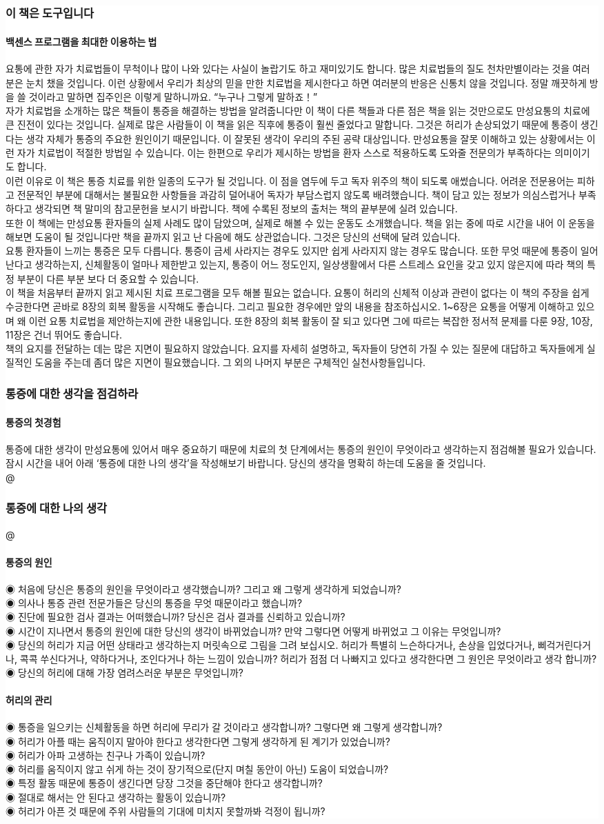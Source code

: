 ### 이 책은 도구입니다

#### 백센스 프로그램을 최대한 이용하는 법
요통에 관한 자가 치료법들이 무척이나 많이 나와 있다는 사실이 놀랍기도 하고 재미있기도 합니다. 많은 치료법들의 질도 천차만별이라는 것을 여러분은 눈치 챘을 것입니다. 이런 상황에서 우리가 최상의 믿을 만한 치료법을 제시한다고 하면 여러분의 반응은 신통치 않을 것입니다. 정말 깨끗하게 방을 쓸 것이라고 말하면 집주인은 이렇게 말하니까요. “누구나 그렇게 말하죠！”  
자가 치료법을 소개하는 많은 책들이 통증을 해결하는 방법을 알려줍니다만 이 책이 다른 책들과 다른 점은 책을 읽는 것만으로도 만성요통의 치료에 큰 진전이 있다는 것입니다. 실제로 많은 사람들이 이 책을 읽은 직후에 통증이 훨씬 줄었다고 말합니다. 그것은 허리가 손상되었기 때문에 통증이 생긴다는 생각 자체가 통증의 주요한 원인이기 때문입니다. 이 잘못된 생각이 우리의 주된 공략 대상입니다. 만성요통을 잘못 이해하고 있는 상황에서는 이런 자가 치료법이 적절한 방법일 수 있습니다. 이는 한편으로 우리가 제시하는 방법을 환자 스스로 적용하도록 도와줄 전문의가 부족하다는 의미이기도 합니다.  
이런 이유로 이 책은 통증 치료를 위한 일종의 도구가 될 것입니다. 이 점을 염두에 두고 독자 위주의 책이 되도록 애썼습니다. 어려운 전문용어는 피하고 전문적인 부분에 대해서는 불필요한 사항들을 과감히 덜어내어 독자가 부담스럽지 않도록 배려했습니다. 책이 담고 있는 정보가 의심스럽거나 부족하다고 생각되면 책 말미의 참고문헌을 보시기 바랍니다. 책에 수록된 정보의 출처는 책의 끝부분에 실려 있습니다.  
또한 이 책에는 만성요통 환자들의 실제 사례도 많이 담았으며, 실제로 해볼 수 있는 운동도 소개했습니다. 책을 읽는 중에 따로 시간을 내어 이 운동을 해보면 도움이 될 것입니다만 책을 끝까지 읽고 난 다음에 해도 상관없습니다. 그것은 당신의 선택에 달려 있습니다.  
요통 환자들이 느끼는 통증은 모두 다릅니다. 통증이 금세 사라지는 경우도 있지만 쉽게 사라지지 않는 경우도 많습니다. 또한 무엇 때문에 통증이 일어난다고 생각하는지, 신체활동이 얼마나 제한받고 있는지, 통증이 어느 정도인지, 일상생활에서 다른 스트레스 요인을 갖고 있지 않은지에 따라 책의 특정 부분이 다른 부분 보다 더 중요할 수 있습니다.  
이 책을 처음부터 끝까지 읽고 제시된 치료 프로그램을 모두 해볼 필요는 없습니다. 요통이 허리의 신체적 이상과 관련이 없다는 이 책의 주장을 쉽게 수긍한다면 곧바로 8장의 회복 활동을 시작해도 좋습니다. 그리고 필요한 경우에만 앞의 내용을 참조하십시오. 1~6장은 요통을 어떻게 이해하고 있으며 왜 이런 요통 치료법을 제안하는지에 관한 내용입니다. 또한 8장의 회복 활동이 잘 되고 있다면 그에 따르는 복잡한 정서적 문제를 다룬 9장, 10장, 11장은 건너 뛰어도 좋습니다.  
책의 요지를 전달하는 데는 많은 지면이 필요하지 않았습니다. 요지를 자세히 설명하고, 독자들이 당연히 가질 수 있는 질문에 대답하고 독자들에게 실질적인 도움을 주는데 좀더 많은 지면이 필요했습니다. 그 외의 나머지 부분은 구체적인 실천사항들입니다.

### 통증에 대한 생각을 점검하라

#### 통증의 첫경험
통증에 대한 생각이 만성요통에 있어서 매우 중요하기 때문에 치료의 첫 단계에서는 통증의 원인이 무엇이라고 생각하는지 점검해볼 필요가 있습니다. 잠시 시간을 내어 아래 ‘통증에 대한 나의 생각’을 작성해보기 바랍니다. 당신의 생각을 명확히 하는데 도움을 줄 것입니다.  
@

### 통증에 대한 나의 생각
@

#### 통증의 원인
◉ 처음에 당신은 통증의 원인을 무엇이라고 생각했습니까? 그리고 왜 그렇게 생각하게 되었습니까?  
◉ 의사나 통증 관련 전문가들은 당신의 통증을 무엇 때문이라고 했습니까?  
◉ 진단에 필요한 검사 결과는 어떠했습니까? 당신은 검사 결과를 신뢰하고 있습니까?  
◉ 시간이 지나면서 통증의 원인에 대한 당신의 생각이 바뀌었습니까? 만약 그렇다면 어떻게 바뀌었고 그 이유는 무엇입니까?  
◉ 당신의 허리가 지금 어떤 상태라고 생각하는지 머릿속으로 그림을 그려 보십시오. 허리가 특별히 느슨하다거나, 손상을 입었다거나, 삐걱거린다거나, 콕콕 쑤신다거나, 약하다거나, 조인다거나 하는 느낌이 있습니까? 허리가 점점 더 나빠지고 있다고 생각한다면 그 원인은 무엇이라고 생각 합니까?  
◉ 당신의 허리에 대해 가장 염려스러운 부분은 무엇입니까?

#### 허리의 관리
◉ 통증을 일으키는 신체활동을 하면 허리에 무리가 갈 것이라고 생각합니까? 그렇다면 왜 그렇게 생각합니까?  
◉ 허리가 아플 때는 움직이지 말아야 한다고 생각한다면 그렇게 생각하게 된 계기가 있었습니까?  
◉ 허리가 아파 고생하는 친구나 가족이 있습니까?  
◉ 허리를 움직이지 않고 쉬게 하는 것이 장기적으로(단지 며칠 동안이 아닌) 도움이 되었습니까?  
◉ 특정 활동 때문에 통증이 생긴다면 당장 그것을 중단해야 한다고 생각합니까?  
◉ 절대로 해서는 안 된다고 생각하는 활동이 있습니까?  
◉ 허리가 아픈 것 때문에 주위 사람들의 기대에 미치지 못할까봐 걱정이 됩니까?
